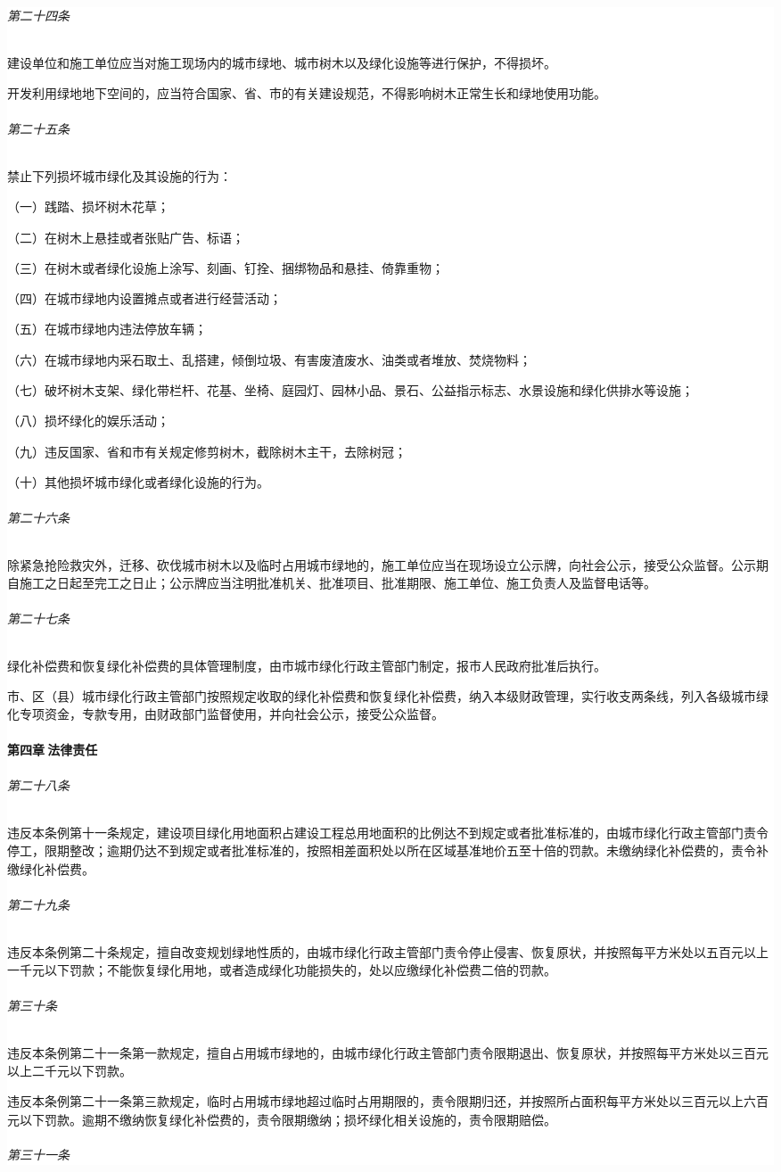 ###### 第二十四条

建设单位和施工单位应当对施工现场内的城市绿地、城市树木以及绿化设施等进行保护，不得损坏。

开发利用绿地地下空间的，应当符合国家、省、市的有关建设规范，不得影响树木正常生长和绿地使用功能。

###### 第二十五条

禁止下列损坏城市绿化及其设施的行为：

（一）践踏、损坏树木花草；

（二）在树木上悬挂或者张贴广告、标语；

（三）在树木或者绿化设施上涂写、刻画、钉拴、捆绑物品和悬挂、倚靠重物；

（四）在城市绿地内设置摊点或者进行经营活动；

（五）在城市绿地内违法停放车辆；

（六）在城市绿地内采石取土、乱搭建，倾倒垃圾、有害废渣废水、油类或者堆放、焚烧物料；

（七）破坏树木支架、绿化带栏杆、花基、坐椅、庭园灯、园林小品、景石、公益指示标志、水景设施和绿化供排水等设施；

（八）损坏绿化的娱乐活动；

（九）违反国家、省和市有关规定修剪树木，截除树木主干，去除树冠；

（十）其他损坏城市绿化或者绿化设施的行为。

###### 第二十六条

除紧急抢险救灾外，迁移、砍伐城市树木以及临时占用城市绿地的，施工单位应当在现场设立公示牌，向社会公示，接受公众监督。公示期自施工之日起至完工之日止；公示牌应当注明批准机关、批准项目、批准期限、施工单位、施工负责人及监督电话等。

###### 第二十七条

绿化补偿费和恢复绿化补偿费的具体管理制度，由市城市绿化行政主管部门制定，报市人民政府批准后执行。

市、区（县）城市绿化行政主管部门按照规定收取的绿化补偿费和恢复绿化补偿费，纳入本级财政管理，实行收支两条线，列入各级城市绿化专项资金，专款专用，由财政部门监督使用，并向社会公示，接受公众监督。

#### 第四章 法律责任

###### 第二十八条

违反本条例第十一条规定，建设项目绿化用地面积占建设工程总用地面积的比例达不到规定或者批准标准的，由城市绿化行政主管部门责令停工，限期整改；逾期仍达不到规定或者批准标准的，按照相差面积处以所在区域基准地价五至十倍的罚款。未缴纳绿化补偿费的，责令补缴绿化补偿费。

###### 第二十九条

违反本条例第二十条规定，擅自改变规划绿地性质的，由城市绿化行政主管部门责令停止侵害、恢复原状，并按照每平方米处以五百元以上一千元以下罚款；不能恢复绿化用地，或者造成绿化功能损失的，处以应缴绿化补偿费二倍的罚款。

###### 第三十条

违反本条例第二十一条第一款规定，擅自占用城市绿地的，由城市绿化行政主管部门责令限期退出、恢复原状，并按照每平方米处以三百元以上二千元以下罚款。

违反本条例第二十一条第三款规定，临时占用城市绿地超过临时占用期限的，责令限期归还，并按照所占面积每平方米处以三百元以上六百元以下罚款。逾期不缴纳恢复绿化补偿费的，责令限期缴纳；损坏绿化相关设施的，责令限期赔偿。

###### 第三十一条
